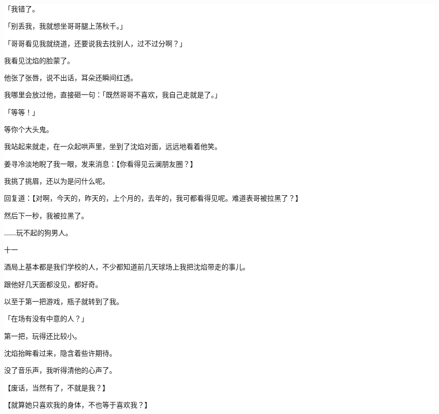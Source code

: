 
「我错了。


「别丢我，我就想坐哥哥腿上荡秋千。」


「哥哥看见我就绕道，还要说我去找别人，过不过分啊？」


我看见沈焰的脸蒙了。


他张了张唇，说不出话，耳朵还瞬间红透。


我哪里会放过他，直接砸一句：「既然哥哥不喜欢，我自己走就是了。」


「等等！」


等你个大头鬼。


我站起来就走，在一众起哄声里，坐到了沈焰对面，远远地看着他笑。


姜寻冷淡地睨了我一眼，发来消息：【你看得见云澜朋友圈？】


我挑了挑眉，还以为是问什么呢。


回复道：【对啊，今天的，昨天的，上个月的，去年的，我可都看得见呢。难道表哥被拉黑了？】


然后下一秒，我被拉黑了。


……玩不起的狗男人。


十一


酒局上基本都是我们学校的人，不少都知道前几天球场上我把沈焰带走的事儿。


跟他好几天面都没见，都好奇。


以至于第一把游戏，瓶子就转到了我。


「在场有没有中意的人？」


第一把，玩得还比较小。


沈焰抬眸看过来，隐含着些许期待。


没了音乐声，我听得清他的心声了。


【废话，当然有了，不就是我？】


【就算她只喜欢我的身体，不也等于喜欢我？】


